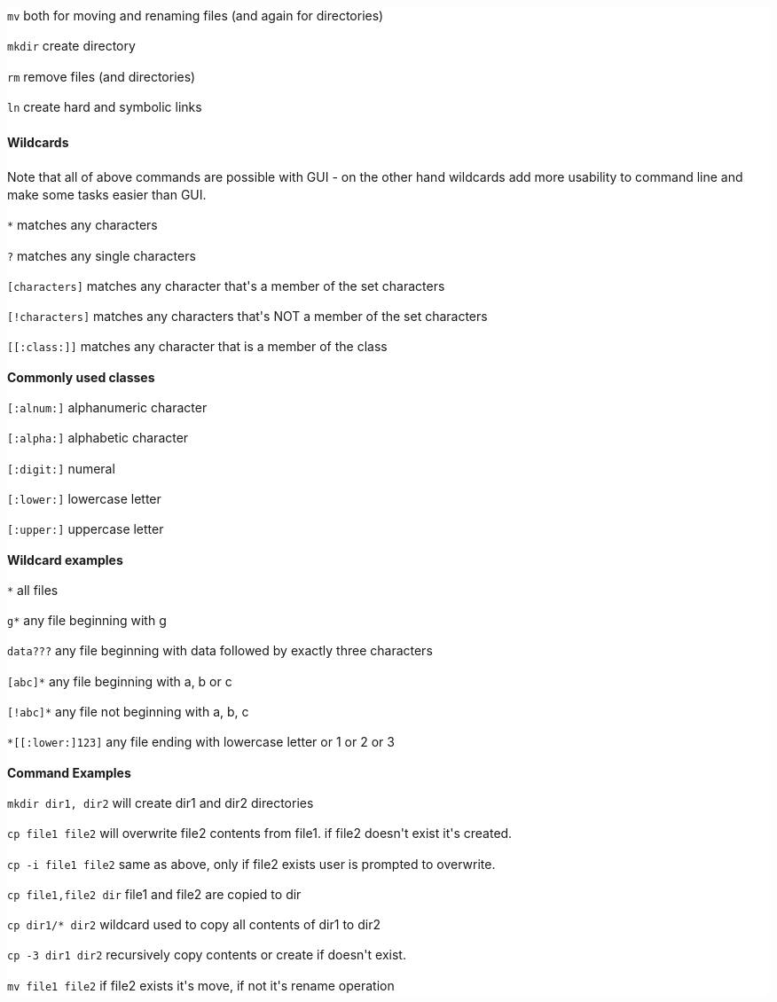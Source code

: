 `mv` both for moving and renaming files (and again for directories) 

`mkdir` create directory

`rm` remove files (and directories)

`ln` create hard and symbolic links

#### Wildcards

Note that all of above commands are possible with GUI - on the other hand wildcards add more usability to command line and make some tasks easier than GUI.

`*` matches any characters

`?` matches any single characters

`[characters]` matches any character that's a member of the set characters

`[!characters]` matches any characters that's NOT a member of the set characters

`[[:class:]]` matches any character that is a member of the class

**Commonly used classes**

`[:alnum:]` alphanumeric character

`[:alpha:]` alphabetic character

`[:digit:]` numeral

`[:lower:]` lowercase letter

`[:upper:]` uppercase letter

**Wildcard examples**

`*` all files

`g*` any file beginning with g

`data???` any file beginning with data followed by exactly three characters

`[abc]*` any file beginning with a, b or c

`[!abc]*` any file not beginning with a, b, c

`*[[:lower:]123]` any file ending with lowercase letter or 1 or 2 or 3

**Command Examples**

`mkdir dir1, dir2` will create dir1 and dir2 directories

`cp file1 file2` will overwrite file2 contents from file1. if file2 doesn't exist it's created.

`cp -i file1 file2` same as above, only if file2 exists user is prompted to overwrite.  

`cp file1,file2 dir` file1 and file2 are copied to dir

`cp dir1/* dir2` wildcard used to copy all contents of dir1 to dir2

`cp -3 dir1 dir2` recursively copy contents or create if doesn't exist. 

`mv file1 file2` if file2 exists it's move, if not it's rename operation
